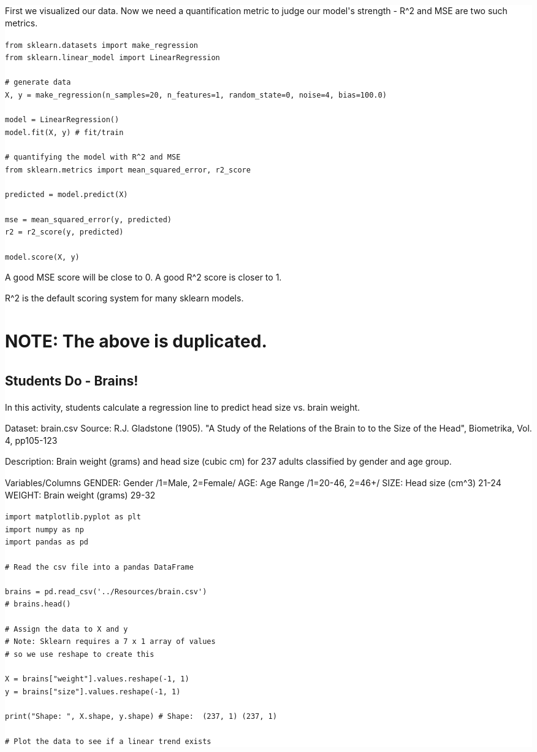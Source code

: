 First we visualized our data. Now we need a quantification metric to judge our model's strength - R^2 and MSE are two such metrics.

```
from sklearn.datasets import make_regression
from sklearn.linear_model import LinearRegression

# generate data
X, y = make_regression(n_samples=20, n_features=1, random_state=0, noise=4, bias=100.0)

model = LinearRegression()
model.fit(X, y) # fit/train

# quantifying the model with R^2 and MSE
from sklearn.metrics import mean_squared_error, r2_score

predicted = model.predict(X)

mse = mean_squared_error(y, predicted)
r2 = r2_score(y, predicted)

model.score(X, y)
```

A good MSE score will be close to 0.
A good R^2 score is closer to 1.

R^2 is the default scoring system for many sklearn models.

# NOTE: The above is duplicated.

## Students Do - Brains!

In this activity, students calculate a regression line to predict head size vs. brain weight.

Dataset: brain.csv
Source: R.J. Gladstone (1905). "A Study of the Relations of the Brain to to the Size of the Head", Biometrika, Vol. 4, pp105-123

Description: Brain weight (grams) and head size (cubic cm) for 237 adults classified by gender and age group.

Variables/Columns GENDER: Gender /1=Male, 2=Female/ AGE: Age Range /1=20-46, 2=46+/ SIZE: Head size (cm^3) 21-24 WEIGHT: Brain weight (grams) 29-32

```
import matplotlib.pyplot as plt
import numpy as np
import pandas as pd

# Read the csv file into a pandas DataFrame

brains = pd.read_csv('../Resources/brain.csv')
# brains.head()

# Assign the data to X and y
# Note: Sklearn requires a 7 x 1 array of values
# so we use reshape to create this

X = brains["weight"].values.reshape(-1, 1)
y = brains["size"].values.reshape(-1, 1)

print("Shape: ", X.shape, y.shape) # Shape:  (237, 1) (237, 1)

# Plot the data to see if a linear trend exists

```